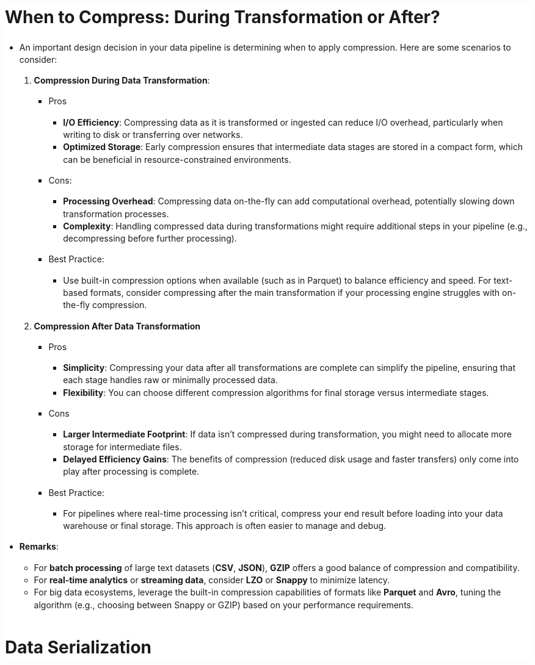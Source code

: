 # When to Compress: During Transformation or After?

- An important design decision in your data pipeline is determining when to apply compression. Here are some scenarios to consider:

  1. **Compression During Data Transformation**:

     - Pros

       - **I/O Efficiency**: Compressing data as it is transformed or ingested can reduce I/O overhead, particularly when writing to disk or transferring over networks.
       - **Optimized Storage**: Early compression ensures that intermediate data stages are stored in a compact form, which can be beneficial in resource-constrained environments.

     - Cons:

       - **Processing Overhead**: Compressing data on-the-fly can add computational overhead, potentially slowing down transformation processes.
       - **Complexity**: Handling compressed data during transformations might require additional steps in your pipeline (e.g., decompressing before further processing).

     - Best Practice:
       - Use built-in compression options when available (such as in Parquet) to balance efficiency and speed. For text-based formats, consider compressing after the main transformation if your processing engine struggles with on-the-fly compression.

  2. **Compression After Data Transformation**

     - Pros

       - **Simplicity**: Compressing your data after all transformations are complete can simplify the pipeline, ensuring that each stage handles raw or minimally processed data.
       - **Flexibility**: You can choose different compression algorithms for final storage versus intermediate stages.

     - Cons

       - **Larger Intermediate Footprint**: If data isn’t compressed during transformation, you might need to allocate more storage for intermediate files.
       - **Delayed Efficiency Gains**: The benefits of compression (reduced disk usage and faster transfers) only come into play after processing is complete.

     - Best Practice:
       - For pipelines where real-time processing isn’t critical, compress your end result before loading into your data warehouse or final storage. This approach is often easier to manage and debug.

- **Remarks**:
  - For **batch processing** of large text datasets (**CSV**, **JSON**), **GZIP** offers a good balance of compression and compatibility.
  - For **real-time analytics** or **streaming data**, consider **LZO** or **Snappy** to minimize latency.
  - For big data ecosystems, leverage the built-in compression capabilities of formats like **Parquet** and **Avro**, tuning the algorithm (e.g., choosing between Snappy or GZIP) based on your performance requirements.

# Data Serialization
